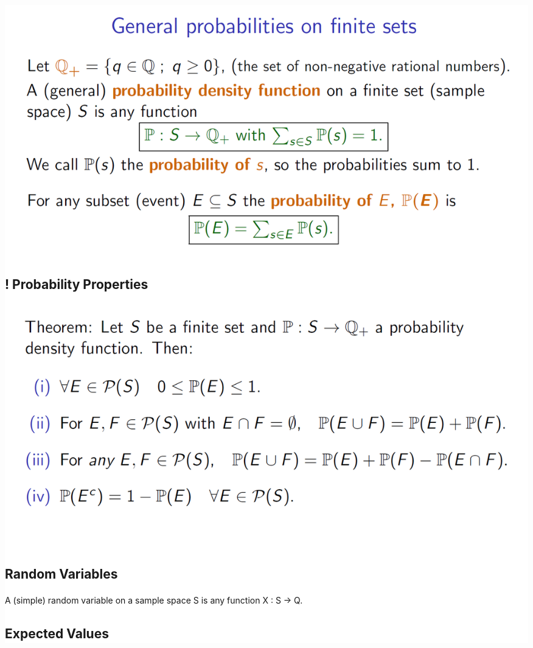 ![](images/Pasted%20image%2020240529213450.png)

## ! Probability Properties

![](images/Pasted%20image%2020240529213600.png)

## Random Variables

A (simple) random variable on a sample space S is any function X : S $\rightarrow$ Q.
## Expected Values
